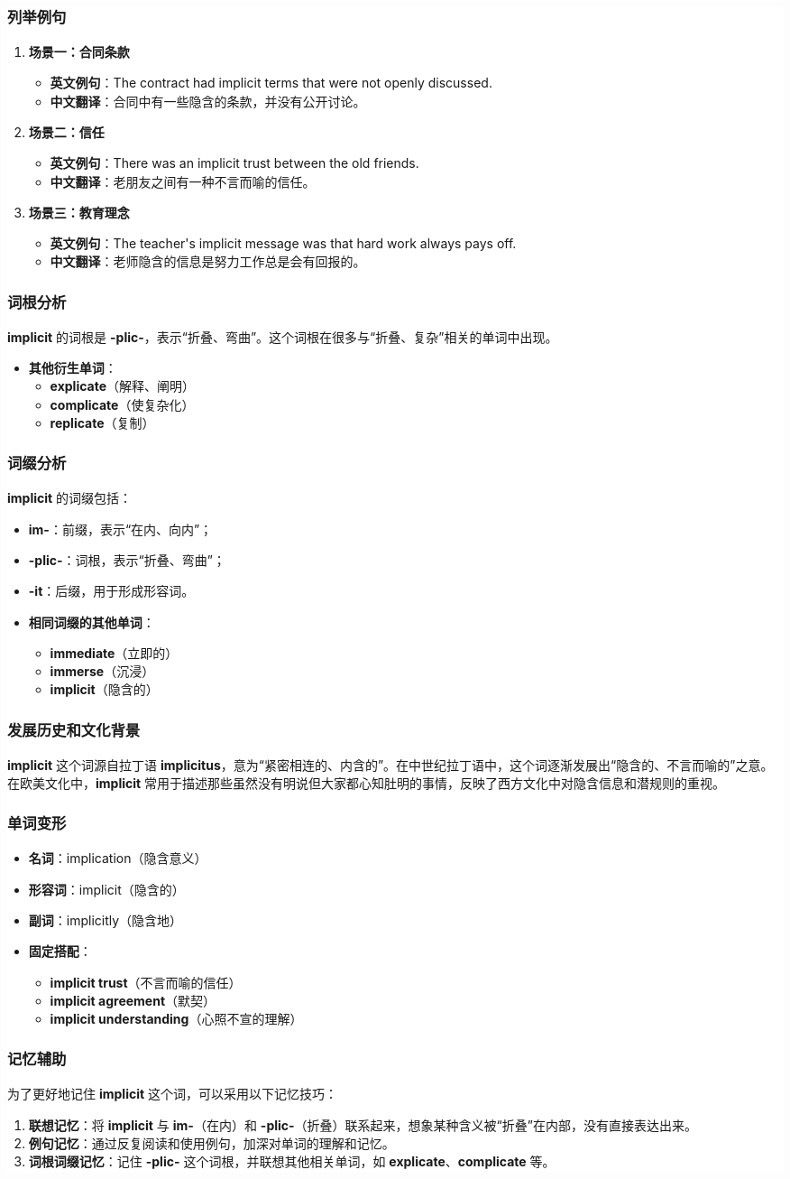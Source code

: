 ### 列举例句

1. **场景一：合同条款**
   - **英文例句**：The contract had implicit terms that were not openly discussed.
   - **中文翻译**：合同中有一些隐含的条款，并没有公开讨论。

2. **场景二：信任**
   - **英文例句**：There was an implicit trust between the old friends.
   - **中文翻译**：老朋友之间有一种不言而喻的信任。

3. **场景三：教育理念**
   - **英文例句**：The teacher's implicit message was that hard work always pays off.
   - **中文翻译**：老师隐含的信息是努力工作总是会有回报的。

### 词根分析

**implicit** 的词根是 **-plic-**，表示“折叠、弯曲”。这个词根在很多与“折叠、复杂”相关的单词中出现。

- **其他衍生单词**：
  - **explicate**（解释、阐明）
  - **complicate**（使复杂化）
  - **replicate**（复制）

### 词缀分析

**implicit** 的词缀包括：
- **im-**：前缀，表示“在内、向内”；
- **-plic-**：词根，表示“折叠、弯曲”；
- **-it**：后缀，用于形成形容词。

- **相同词缀的其他单词**：
  - **immediate**（立即的）
  - **immerse**（沉浸）
  - **implicit**（隐含的）

### 发展历史和文化背景

**implicit** 这个词源自拉丁语 **implicitus**，意为“紧密相连的、内含的”。在中世纪拉丁语中，这个词逐渐发展出“隐含的、不言而喻的”之意。在欧美文化中，**implicit** 常用于描述那些虽然没有明说但大家都心知肚明的事情，反映了西方文化中对隐含信息和潜规则的重视。

### 单词变形

- **名词**：implication（隐含意义）
- **形容词**：implicit（隐含的）
- **副词**：implicitly（隐含地）

- **固定搭配**：
  - **implicit trust**（不言而喻的信任）
  - **implicit agreement**（默契）
  - **implicit understanding**（心照不宣的理解）

### 记忆辅助

为了更好地记住 **implicit** 这个词，可以采用以下记忆技巧：
1. **联想记忆**：将 **implicit** 与 **im-**（在内）和 **-plic-**（折叠）联系起来，想象某种含义被“折叠”在内部，没有直接表达出来。
2. **例句记忆**：通过反复阅读和使用例句，加深对单词的理解和记忆。
3. **词根词缀记忆**：记住 **-plic-** 这个词根，并联想其他相关单词，如 **explicate**、**complicate** 等。
